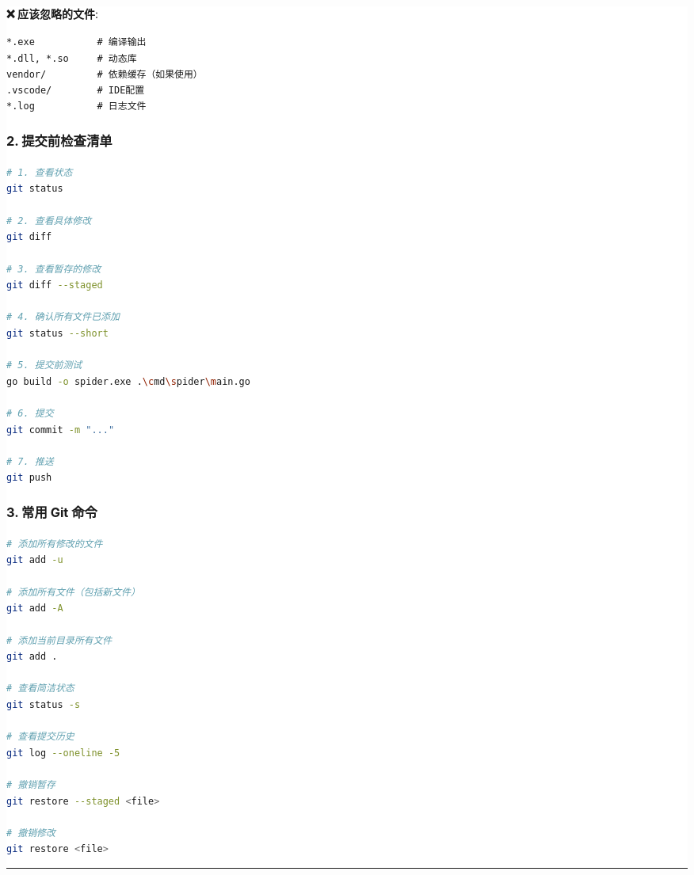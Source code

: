 **❌ 应该忽略的文件**:
```
*.exe           # 编译输出
*.dll, *.so     # 动态库
vendor/         # 依赖缓存（如果使用）
.vscode/        # IDE配置
*.log           # 日志文件
```

### 2. 提交前检查清单

```bash
# 1. 查看状态
git status

# 2. 查看具体修改
git diff

# 3. 查看暂存的修改
git diff --staged

# 4. 确认所有文件已添加
git status --short

# 5. 提交前测试
go build -o spider.exe .\cmd\spider\main.go

# 6. 提交
git commit -m "..."

# 7. 推送
git push
```

### 3. 常用 Git 命令

```bash
# 添加所有修改的文件
git add -u

# 添加所有文件（包括新文件）
git add -A

# 添加当前目录所有文件
git add .

# 查看简洁状态
git status -s

# 查看提交历史
git log --oneline -5

# 撤销暂存
git restore --staged <file>

# 撤销修改
git restore <file>
```

---